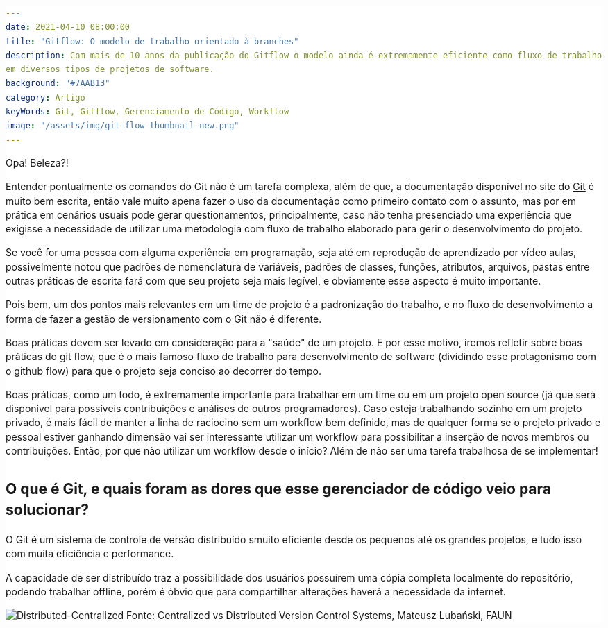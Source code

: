 ```yaml
---
date: 2021-04-10 08:00:00
title: "Gitflow: O modelo de trabalho orientado à branches"
description: Com mais de 10 anos da publicação do Gitflow o modelo ainda é extremamente eficiente como fluxo de trabalho em diversos tipos de projetos de software.
background: "#7AAB13"
category: Artigo
keyWords: Git, Gitflow, Gerenciamento de Código, Workflow
image: "/assets/img/git-flow-thumbnail-new.png"
---
```


Opa! Beleza?!

Entender pontualmente os comandos do Git não é um tarefa complexa, além de que, a documentação disponível no site do [Git](https://git-scm.com/doc) é muito bem escrita, então vale muito apena fazer o uso da documentação como primeiro contato com o assunto, mas por em prática em cenários usuais pode gerar questionamentos, principalmente, caso não tenha presenciado uma experiência que exigisse a necessidade de utilizar uma metodologia com fluxo de trabalho elaborado para gerir o desenvolvimento do projeto.

Se você for uma pessoa com alguma experiência em programação, seja até em reprodução de aprendizado por vídeo aulas, possivelmente notou que padrões de nomenclatura de variáveis, padrões de classes, funções, atributos, arquivos, pastas entre outras práticas de escrita fará com que seu projeto seja mais legível, e obviamente esse aspecto é muito importante.

Pois bem, um dos pontos mais relevantes em um time de projeto é a padronização do trabalho, e no fluxo de desenvolvimento a forma de fazer a gestão de versionamento com o Git não é diferente.

Boas práticas devem ser levado em consideração para a "saúde" de um projeto. E por esse motivo, iremos refletir sobre boas práticas do git flow, que é o mais famoso fluxo de trabalho para desenvolvimento de software (dividindo esse protagonismo com o github flow) para que o projeto seja conciso ao decorrer do tempo.

Boas práticas, como um todo, é extremamente importante para trabalhar em um time ou em um projeto open source (já que será disponível para possíveis contribuições e análises de outros programadores). Caso esteja trabalhando sozinho em um projeto privado, é mais fácil de manter a linha de raciocino sem um workflow bem definido, mas de qualquer forma se o projeto privado e pessoal estiver ganhando dimensão vai ser interessante utilizar um workflow para possibilitar a inserção de novos membros ou contribuições. Então, por que não utilizar um workflow desde o início? Além de não ser uma tarefa trabalhosa de se implementar!

## O que é Git, e quais foram as dores que esse gerenciador de código veio para solucionar?

O Git é um sistema de controle de versão distribuído smuito eficiente desde os pequenos até os grandes projetos, e tudo isso com muita eficiência e performance.

A capacidade de ser distribuído traz a possibilidade dos usuários possuírem uma cópia completa localmente do repositório, podendo trabalhar offline, porém é óbvio que para compartilhar alterações haverá a necessidade da internet.

![Distributed-Centralized](/assets/img/centralized-vs-distributed.png)
Fonte: Centralized vs Distributed Version Control Systems,
Mateusz Lubański, [FAUN](https://faun.pub/centralized-vs-distributed-version-control-systems-a135091299f0)
